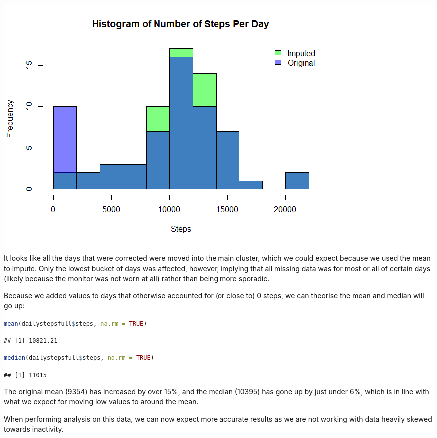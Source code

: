 ![](PA1_template_files/figure-html/unnamed-chunk-12-1.png)

It looks like all the days that were corrected were moved into the main cluster, which we could expect because we used the mean to impute. Only the lowest bucket of days was affected, however, implying that all missing data was for most or all of certain days (likely because the monitor was not worn at all) rather than being more sporadic.

Because we added values to days that otherwise accounted for (or close to) 0 steps, we can theorise the mean and median will go up:


```r
mean(dailystepsfull$steps, na.rm = TRUE)
```

```
## [1] 10821.21
```

```r
median(dailystepsfull$steps, na.rm = TRUE)
```

```
## [1] 11015
```

The original mean (9354) has increased by over 15%, and the median (10395) has gone up by just under 6%, which is in line with what we expect for moving low values to around the mean.

When performing analysis on this data, we can now expect more accurate results as we are not working with data heavily skewed towards inactivity.
